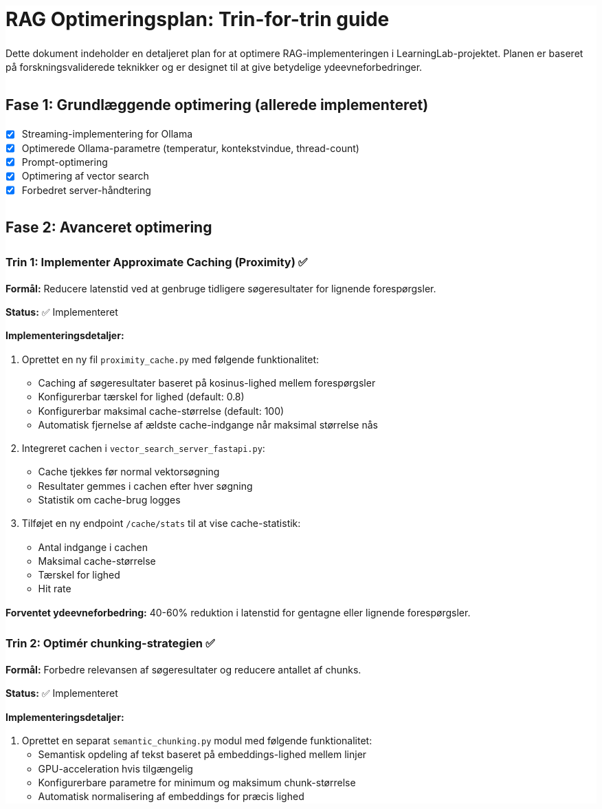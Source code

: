 # RAG Optimeringsplan: Trin-for-trin guide

Dette dokument indeholder en detaljeret plan for at optimere RAG-implementeringen i LearningLab-projektet. Planen er baseret på forskningsvaliderede teknikker og er designet til at give betydelige ydeevneforbedringer.

## Fase 1: Grundlæggende optimering (allerede implementeret)

- [x] Streaming-implementering for Ollama
- [x] Optimerede Ollama-parametre (temperatur, kontekstvindue, thread-count)
- [x] Prompt-optimering
- [x] Optimering af vector search
- [x] Forbedret server-håndtering

## Fase 2: Avanceret optimering

### Trin 1: Implementer Approximate Caching (Proximity) ✅

**Formål:** Reducere latenstid ved at genbruge tidligere søgeresultater for lignende forespørgsler.

**Status:** ✅ Implementeret

**Implementeringsdetaljer:**

1. Oprettet en ny fil `proximity_cache.py` med følgende funktionalitet:
   - Caching af søgeresultater baseret på kosinus-lighed mellem forespørgsler
   - Konfigurerbar tærskel for lighed (default: 0.8)
   - Konfigurerbar maksimal cache-størrelse (default: 100)
   - Automatisk fjernelse af ældste cache-indgange når maksimal størrelse nås

2. Integreret cachen i `vector_search_server_fastapi.py`:
   - Cache tjekkes før normal vektorsøgning
   - Resultater gemmes i cachen efter hver søgning
   - Statistik om cache-brug logges

3. Tilføjet en ny endpoint `/cache/stats` til at vise cache-statistik:
   - Antal indgange i cachen
   - Maksimal cache-størrelse
   - Tærskel for lighed
   - Hit rate

**Forventet ydeevneforbedring:** 40-60% reduktion i latenstid for gentagne eller lignende forespørgsler.

### Trin 2: Optimér chunking-strategien ✅

**Formål:** Forbedre relevansen af søgeresultater og reducere antallet af chunks.

**Status:** ✅ Implementeret

**Implementeringsdetaljer:**

1. Oprettet en separat `semantic_chunking.py` modul med følgende funktionalitet:
   - Semantisk opdeling af tekst baseret på embeddings-lighed mellem linjer
   - GPU-acceleration hvis tilgængelig
   - Konfigurerbare parametre for minimum og maksimum chunk-størrelse
   - Automatisk normalisering af embeddings for præcis lighed

